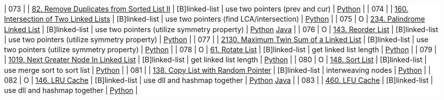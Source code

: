 | 073 |          | [82. Remove Duplicates from Sorted List II](https://leetcode.com/problems/remove-duplicates-from-sorted-list-ii/)                                                                               | [B]linked-list                           | use two pointers (prev and cur)                        | [Python]([B]linked-list/[B]linked-list/82-remove-duplicates-from-sorted-list-ii.py)                                                                                                                                         |
| 074 |          | [160. Intersection of Two Linked Lists](https://leetcode.com/problems/intersection-of-two-linked-lists/)                                                                                        | [B]linked-list                           | use two pointers (find LCA/intersection)               | [Python]([B]linked-list/[B]linked-list/160-intersection-of-two-linked-lists.py)                                                                                                                                             |
| 075 | O        | [234. Palindrome Linked List](https://leetcode.com/problems/palindrome-linked-list/)                                                                                                            | [B]linked-list                           | use two pointers (utilize symmetry property)           | [Python]([B]linked-list/[B]linked-list/234-palindrome-linked-list.py) [Java]([B]linked-list/[B]linked-list/234-palindrome-linked-list.java)                                                                                 |
| 076 | O        | [143. Reorder List](https://leetcode.com/problems/reorder-list/)                                                                                                                                | [B]linked-list                           | use two pointers (utilize symmetry property)           | [Python]([B]linked-list/[B]linked-list/143-reorder-list.py)                                                                                                                                                                 |
| 077 |          | [2130. Maximum Twin Sum of a Linked List](https://leetcode.com/problems/maximum-twin-sum-of-a-linked-list/)                                                                                     | [B]linked-list                           | use two pointers (utilize symmetry property)           | [Python]([B]linked-list/[B]linked-list/2130-maximum-twin-sum-of-a-linked-list.py)                                                                                                                                           |
| 078 | O        | [61. Rotate List](https://leetcode.com/problems/rotate-list/)                                                                                                                                   | [B]linked-list                           | get linked list length                                 | [Python]([B]linked-list/[B]linked-list/61-rotate-list.py)                                                                                                                                                                   |
| 079 |          | [1019. Next Greater Node In Linked List](https://leetcode.com/problems/next-greater-node-in-linked-list/)                                                                                       | [B]linked-list                           | get linked list length                                 | [Python]([B]linked-list/[B]linked-list/1019-next-greater-node-in-linked-list.py)                                                                                                                                            |
| 080 | O        | [148. Sort List](https://leetcode.com/problems/sort-list/)                                                                                                                                      | [B]linked-list                           | use merge sort to sort list                            | [Python]([B]linked-list/[B]linked-list/148-sort-list.py)                                                                                                                                                                    |
| 081 |          | [138. Copy List with Random Pointer](https://leetcode.com/problems/copy-list-with-random-pointer/)                                                                                              | [B]linked-list                           | interweaving nodes                                     | [Python]([B]linked-list/[B]linked-list/138-copy-list-with-random-pointer.py)                                                                                                                                                |
| 082 | O        | [146. LRU Cache](https://leetcode.com/problems/lru-cache/)                                                                                                                                      | [B]linked-list                           | use dll and hashmap together                           | [Python]([B]linked-list/[B]linked-list/146-lru-cache.py) [Java]([B]linked-list/[B]linked-list/146-lru-cache.java)                                                                                                           |
| 083 |          | [460. LFU Cache](https://leetcode.com/problems/lfu-cache/)                                                                                                                                      | [B]linked-list                           | use dll and hashmap together                           | [Python]([B]linked-list/[B]linked-list/460-lfu-cache.py)                                                                                                                                                                    |